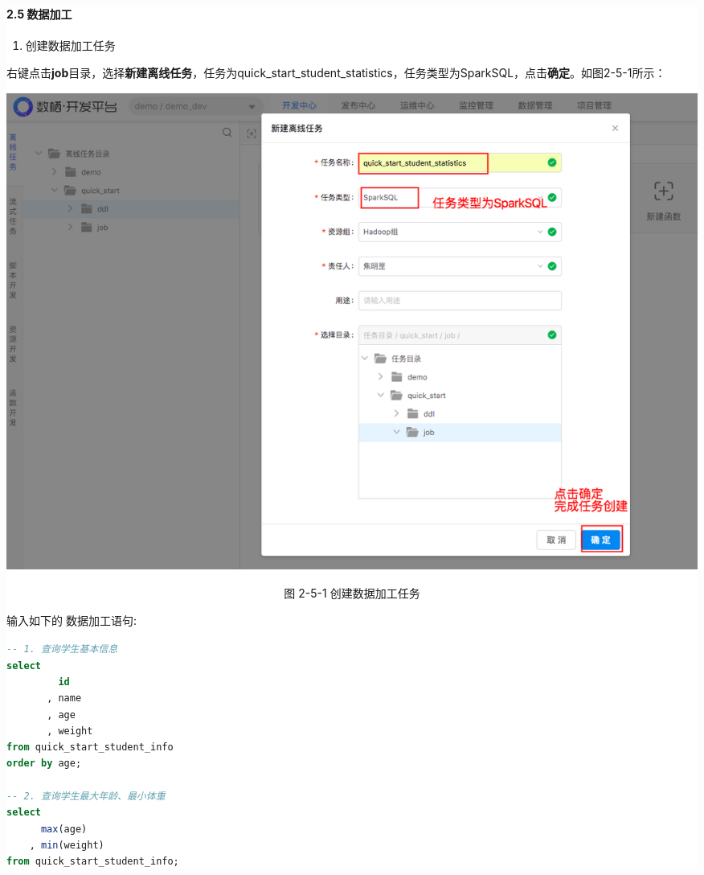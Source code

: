 #### 2.5 数据加工

1)  创建数据加工任务

右键点击**job**目录，选择**新建离线任务**，任务为quick_start_student_statistics，任务类型为SparkSQL，点击**确定**。如图2-5-1所示：

<img src="images/加工数据a.png" style="zoom:100%"/> <center>图 2-5-1 创建数据加工任务</center>


输入如下的 数据加工语句:

```sql
-- 1. 查询学生基本信息
select
         id
       , name
       , age
       , weight
from quick_start_student_info
order by age;

-- 2. 查询学生最大年龄、最小体重
select
      max(age)
    , min(weight)
from quick_start_student_info;
```
